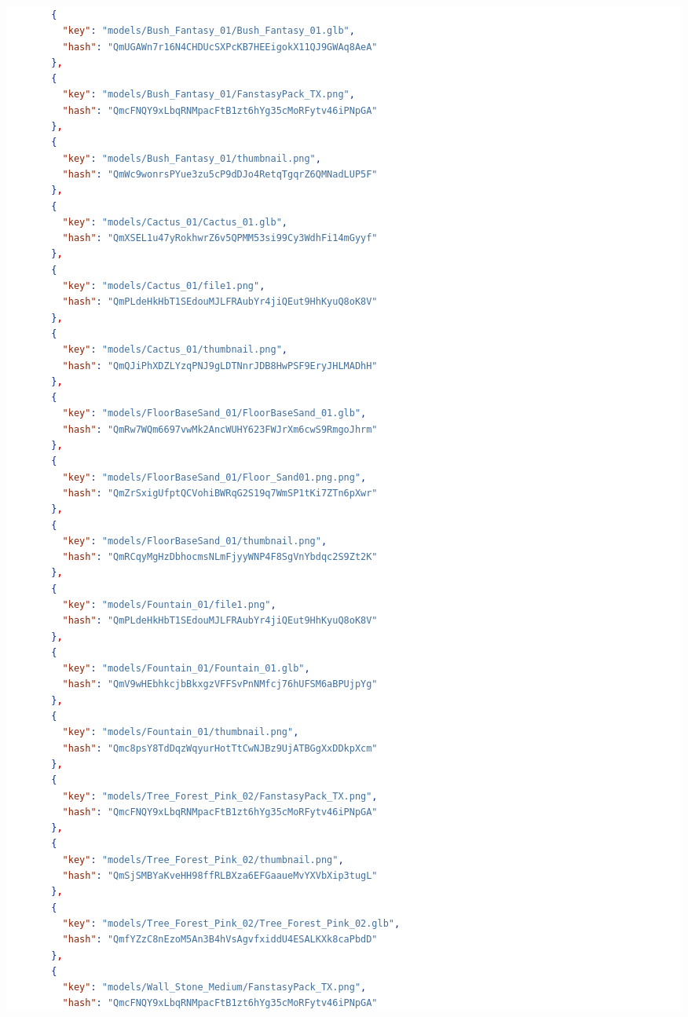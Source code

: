 ```json
        {
          "key": "models/Bush_Fantasy_01/Bush_Fantasy_01.glb",
          "hash": "QmUGAWn7r16N4CHDUcSXPcKB7HEEigokX11QJ9GWAq8AeA"
        },
        {
          "key": "models/Bush_Fantasy_01/FanstasyPack_TX.png",
          "hash": "QmcFNQY9xLbqRNMpacFtB1zt6hYg35cMoRFytv46iPNpGA"
        },
        {
          "key": "models/Bush_Fantasy_01/thumbnail.png",
          "hash": "QmWc9wonrsPYue3zu5cP9dDJo4RetqTgqrZ6QMNadLUP5F"
        },
        {
          "key": "models/Cactus_01/Cactus_01.glb",
          "hash": "QmXSEL1u47yRokhwrZ6v5QPMM53si99Cy3WdhFi14mGyyf"
        },
        {
          "key": "models/Cactus_01/file1.png",
          "hash": "QmPLdeHkHbT1SEdouMJLFRAubYr4jiQEut9HhKyuQ8oK8V"
        },
        {
          "key": "models/Cactus_01/thumbnail.png",
          "hash": "QmQJiPhXDZLYzqPNJ9gLDTNnrJDB8HwPSF9EryJHLMADhH"
        },
        {
          "key": "models/FloorBaseSand_01/FloorBaseSand_01.glb",
          "hash": "QmRw7WQm6697vwMk2AncWUHY623FWJrXm6cwS9RmgoJhrm"
        },
        {
          "key": "models/FloorBaseSand_01/Floor_Sand01.png.png",
          "hash": "QmZrSxigUfptQCVohiBWRqG2S19q7WmSP1tKi7ZTn6pXwr"
        },
        {
          "key": "models/FloorBaseSand_01/thumbnail.png",
          "hash": "QmRCqyMgHzDbhocmsNLmFjyyWNP4F8SgVnYbdqc2S9Zt2K"
        },
        {
          "key": "models/Fountain_01/file1.png",
          "hash": "QmPLdeHkHbT1SEdouMJLFRAubYr4jiQEut9HhKyuQ8oK8V"
        },
        {
          "key": "models/Fountain_01/Fountain_01.glb",
          "hash": "QmV9wHEbhkcjbBkxgzVFFSvPnNMfcj76hUFSM6aBPUjpYg"
        },
        {
          "key": "models/Fountain_01/thumbnail.png",
          "hash": "Qmc8psY8TdDqzWqyurHotTtCwNJBz9UjATBGgXxDDkpXcm"
        },
        {
          "key": "models/Tree_Forest_Pink_02/FanstasyPack_TX.png",
          "hash": "QmcFNQY9xLbqRNMpacFtB1zt6hYg35cMoRFytv46iPNpGA"
        },
        {
          "key": "models/Tree_Forest_Pink_02/thumbnail.png",
          "hash": "QmSjSMBYaKveHH98ffRLBXza6EFGaaueMvYXVbXip3tugL"
        },
        {
          "key": "models/Tree_Forest_Pink_02/Tree_Forest_Pink_02.glb",
          "hash": "QmfYZzC8nEzoM5An3B4hVsAgvfxiddU4ESALKXk8caPbdD"
        },
        {
          "key": "models/Wall_Stone_Medium/FanstasyPack_TX.png",
          "hash": "QmcFNQY9xLbqRNMpacFtB1zt6hYg35cMoRFytv46iPNpGA"
```